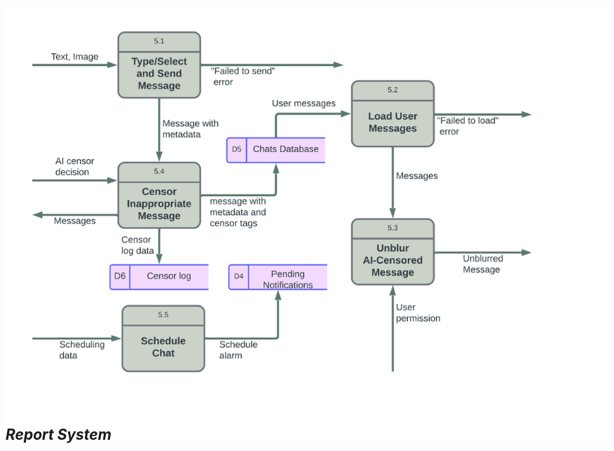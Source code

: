 <img src="./media/image22.png"
style="width:8.26292in;height:5.86818in" />

## 

## ***Report System***
